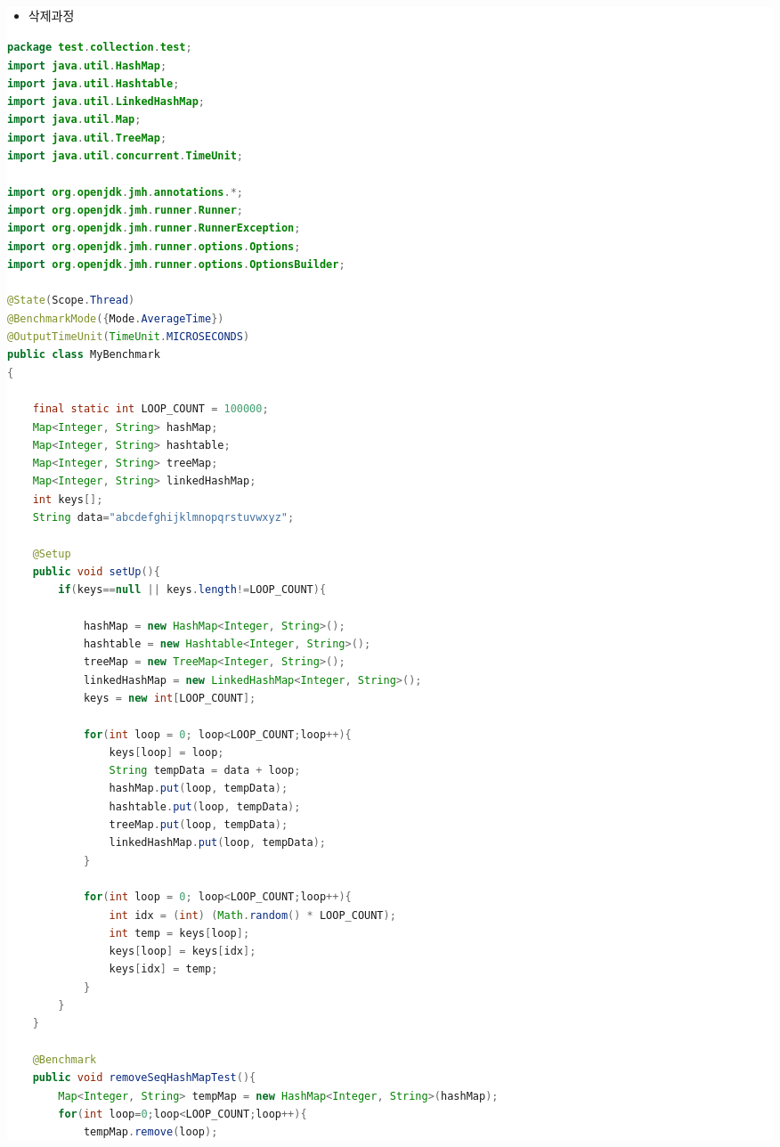 
* 삭제과정

```java
package test.collection.test;
import java.util.HashMap;
import java.util.Hashtable;
import java.util.LinkedHashMap;
import java.util.Map;
import java.util.TreeMap;
import java.util.concurrent.TimeUnit;

import org.openjdk.jmh.annotations.*;
import org.openjdk.jmh.runner.Runner;
import org.openjdk.jmh.runner.RunnerException;
import org.openjdk.jmh.runner.options.Options;
import org.openjdk.jmh.runner.options.OptionsBuilder;

@State(Scope.Thread)
@BenchmarkMode({Mode.AverageTime})
@OutputTimeUnit(TimeUnit.MICROSECONDS)
public class MyBenchmark 
{
    
    final static int LOOP_COUNT = 100000;
    Map<Integer, String> hashMap;
    Map<Integer, String> hashtable;
    Map<Integer, String> treeMap;
    Map<Integer, String> linkedHashMap;
    int keys[];
    String data="abcdefghijklmnopqrstuvwxyz";
    
    @Setup
    public void setUp(){
        if(keys==null || keys.length!=LOOP_COUNT){
            
            hashMap = new HashMap<Integer, String>();
            hashtable = new Hashtable<Integer, String>();
            treeMap = new TreeMap<Integer, String>();
            linkedHashMap = new LinkedHashMap<Integer, String>();
            keys = new int[LOOP_COUNT];
            
            for(int loop = 0; loop<LOOP_COUNT;loop++){
                keys[loop] = loop;
                String tempData = data + loop;
                hashMap.put(loop, tempData);
                hashtable.put(loop, tempData);
                treeMap.put(loop, tempData);
                linkedHashMap.put(loop, tempData);
            }
            
            for(int loop = 0; loop<LOOP_COUNT;loop++){
                int idx = (int) (Math.random() * LOOP_COUNT);
                int temp = keys[loop];
                keys[loop] = keys[idx];
                keys[idx] = temp;
            }
        }
    }
        
    @Benchmark
    public void removeSeqHashMapTest(){
        Map<Integer, String> tempMap = new HashMap<Integer, String>(hashMap);
        for(int loop=0;loop<LOOP_COUNT;loop++){
            tempMap.remove(loop);
```